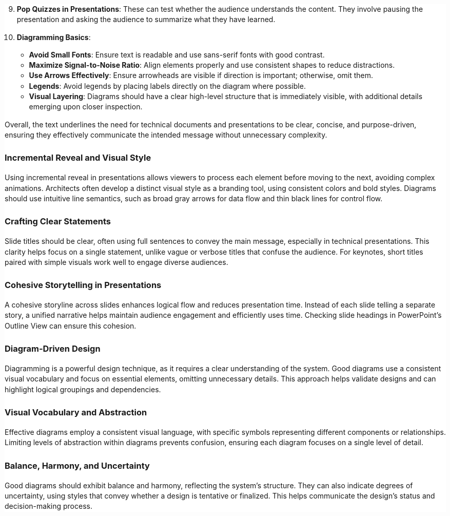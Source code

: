 9. **Pop Quizzes in Presentations**: These can test whether the audience understands the content. They involve pausing the presentation and asking the audience to summarize what they have learned.

10. **Diagramming Basics**:
    - **Avoid Small Fonts**: Ensure text is readable and use sans-serif fonts with good contrast.
    - **Maximize Signal-to-Noise Ratio**: Align elements properly and use consistent shapes to reduce distractions.
    - **Use Arrows Effectively**: Ensure arrowheads are visible if direction is important; otherwise, omit them.
    - **Legends**: Avoid legends by placing labels directly on the diagram where possible.
    - **Visual Layering**: Diagrams should have a clear high-level structure that is immediately visible, with additional details emerging upon closer inspection.

Overall, the text underlines the need for technical documents and presentations to be clear, concise, and purpose-driven, ensuring they effectively communicate the intended message without unnecessary complexity.



### Incremental Reveal and Visual Style

Using incremental reveal in presentations allows viewers to process each element before moving to the next, avoiding complex animations. Architects often develop a distinct visual style as a branding tool, using consistent colors and bold styles. Diagrams should use intuitive line semantics, such as broad gray arrows for data flow and thin black lines for control flow.

### Crafting Clear Statements

Slide titles should be clear, often using full sentences to convey the main message, especially in technical presentations. This clarity helps focus on a single statement, unlike vague or verbose titles that confuse the audience. For keynotes, short titles paired with simple visuals work well to engage diverse audiences.

### Cohesive Storytelling in Presentations

A cohesive storyline across slides enhances logical flow and reduces presentation time. Instead of each slide telling a separate story, a unified narrative helps maintain audience engagement and efficiently uses time. Checking slide headings in PowerPoint’s Outline View can ensure this cohesion.

### Diagram-Driven Design

Diagramming is a powerful design technique, as it requires a clear understanding of the system. Good diagrams use a consistent visual vocabulary and focus on essential elements, omitting unnecessary details. This approach helps validate designs and can highlight logical groupings and dependencies.

### Visual Vocabulary and Abstraction

Effective diagrams employ a consistent visual language, with specific symbols representing different components or relationships. Limiting levels of abstraction within diagrams prevents confusion, ensuring each diagram focuses on a single level of detail.

### Balance, Harmony, and Uncertainty

Good diagrams should exhibit balance and harmony, reflecting the system’s structure. They can also indicate degrees of uncertainty, using styles that convey whether a design is tentative or finalized. This helps communicate the design’s status and decision-making process.
